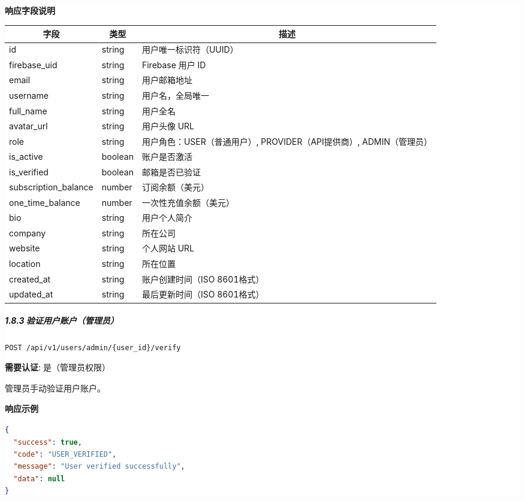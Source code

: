 **响应字段说明**

| 字段                 | 类型    | 描述                                                               |
| -------------------- | ------- | ------------------------------------------------------------------ |
| id                   | string  | 用户唯一标识符（UUID）                                             |
| firebase_uid         | string  | Firebase 用户 ID                                                   |
| email                | string  | 用户邮箱地址                                                       |
| username             | string  | 用户名，全局唯一                                                   |
| full_name            | string  | 用户全名                                                           |
| avatar_url           | string  | 用户头像 URL                                                       |
| role                 | string  | 用户角色：USER（普通用户）, PROVIDER（API提供商）, ADMIN（管理员） |
| is_active            | boolean | 账户是否激活                                                       |
| is_verified          | boolean | 邮箱是否已验证                                                     |
| subscription_balance | number  | 订阅余额（美元）                                                   |
| one_time_balance     | number  | 一次性充值余额（美元）                                             |
| bio                  | string  | 用户个人简介                                                       |
| company              | string  | 所在公司                                                           |
| website              | string  | 个人网站 URL                                                       |
| location             | string  | 所在位置                                                           |
| created_at           | string  | 账户创建时间（ISO 8601格式）                                       |
| updated_at           | string  | 最后更新时间（ISO 8601格式）                                       |

##### 1.8.3 验证用户账户（管理员）

```http
POST /api/v1/users/admin/{user_id}/verify
```

**需要认证**: 是（管理员权限）

管理员手动验证用户账户。

**响应示例**

```json
{
  "success": true,
  "code": "USER_VERIFIED",
  "message": "User verified successfully",
  "data": null
}
```
